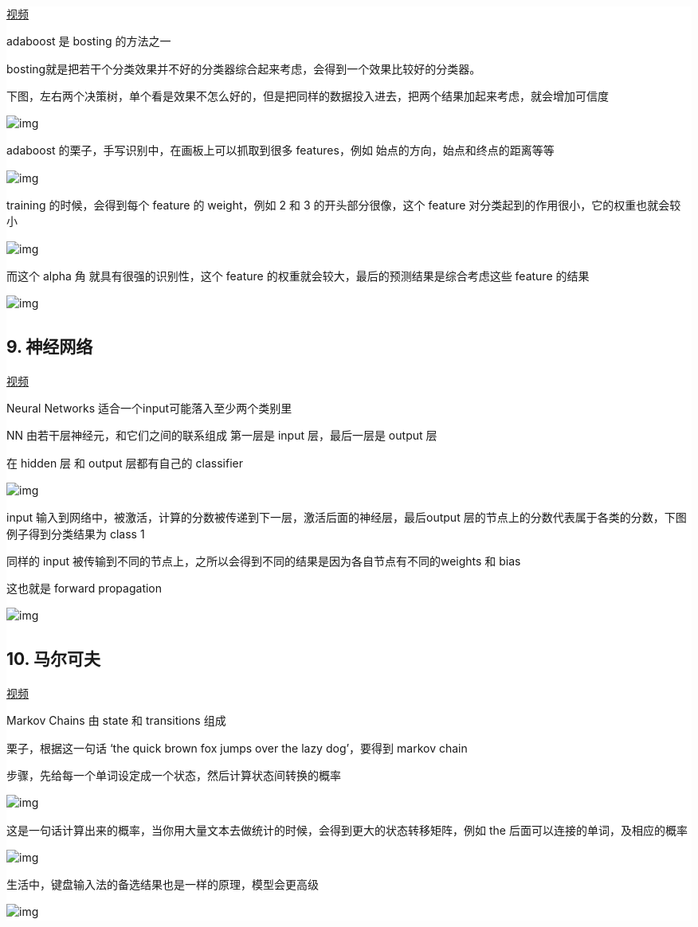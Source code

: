 [视频](https://www.youtube.com/watch?v=rz9dnmHmZsY)

adaboost 是 bosting 的方法之一

bosting就是把若干个分类效果并不好的分类器综合起来考虑，会得到一个效果比较好的分类器。

下图，左右两个决策树，单个看是效果不怎么好的，但是把同样的数据投入进去，把两个结果加起来考虑，就会增加可信度

![img](https://gitee.com/wugenqiang/PictureBed/raw/master/NoteBook/20200517100000.jpg)

adaboost 的栗子，手写识别中，在画板上可以抓取到很多 features，例如 始点的方向，始点和终点的距离等等

![img](https://gitee.com/wugenqiang/PictureBed/raw/master/NoteBook/20200517100004.jpg)

training 的时候，会得到每个 feature 的 weight，例如 2 和 3 的开头部分很像，这个 feature 对分类起到的作用很小，它的权重也就会较小

![img](https://gitee.com/wugenqiang/PictureBed/raw/master/NoteBook/20200517100007.jpg)

而这个 alpha 角 就具有很强的识别性，这个 feature 的权重就会较大，最后的预测结果是综合考虑这些 feature 的结果

![img](https://gitee.com/wugenqiang/PictureBed/raw/master/NoteBook/20200517100009.jpg)

## 9. 神经网络

[视频](https://www.youtube.com/watch?v=P2HPcj8lRJE&index=2&list=PLjJh1vlSEYgvGod9wWiydumYl8hOXixNu)

Neural Networks 适合一个input可能落入至少两个类别里

NN 由若干层神经元，和它们之间的联系组成
第一层是 input 层，最后一层是 output 层

在 hidden 层 和 output 层都有自己的 classifier

![img](https://gitee.com/wugenqiang/PictureBed/raw/master/NoteBook/20200517100013.jpg)

input 输入到网络中，被激活，计算的分数被传递到下一层，激活后面的神经层，最后output 层的节点上的分数代表属于各类的分数，下图例子得到分类结果为 class 1

同样的 input 被传输到不同的节点上，之所以会得到不同的结果是因为各自节点有不同的weights 和 bias

这也就是 forward propagation

![img](https://gitee.com/wugenqiang/PictureBed/raw/master/NoteBook/20200517100015.jpg)

## 10. 马尔可夫

[视频](https://www.youtube.com/watch?v=56mGTszb_iM)

Markov Chains 由 state 和 transitions 组成

栗子，根据这一句话 ‘the quick brown fox jumps over the lazy dog’，要得到 markov chain

步骤，先给每一个单词设定成一个状态，然后计算状态间转换的概率

![img](https://gitee.com/wugenqiang/PictureBed/raw/master/NoteBook/20200517100020.jpg)

这是一句话计算出来的概率，当你用大量文本去做统计的时候，会得到更大的状态转移矩阵，例如 the 后面可以连接的单词，及相应的概率

![img](https://gitee.com/wugenqiang/PictureBed/raw/master/NoteBook/20200517100022.jpg)

生活中，键盘输入法的备选结果也是一样的原理，模型会更高级

![img](https://gitee.com/wugenqiang/PictureBed/raw/master/NoteBook/20200517100026.jpg)

